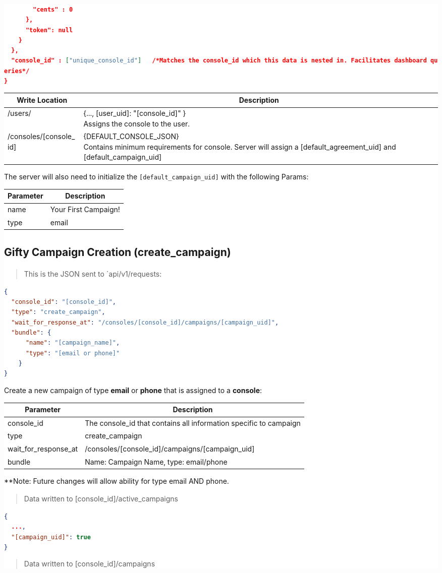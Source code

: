 ```json
        "cents" : 0
      },
      "token": null
    }
  },
  "console_id" : ["unique_console_id"]   /*Matches the console_id which this data is nested in. Facilitates dashboard queries*/
}

```

Write Location | Description
--------- | -----------
/users/ |  {..., [user_uid]: "[console_id]" } <br> Assigns the console to the user.
/consoles/[console_id] | {DEFAULT_CONSOLE_JSON} <br> Contains minimum requirements for console. Server will assign a [default_agreement_uid] and [default_campaign_uid]

The server will also need to initialize the `[default_campaign_uid]` with the following Params:

Parameter | Description
--------- | -----------
name | Your First Campaign!
type | email


## Gifty Campaign Creation (create_campaign)

 > This is the JSON sent to `api/v1/requests:

```json
{
  "console_id": "[console_id]",
  "type": "create_campaign",
  "wait_for_response_at": "/consoles/[console_id]/campaigns/[campaign_uid]",
  "bundle": {
      "name": "[campaign_name]",
      "type": "[email or phone]"
    }
}
```

Create a new campaign of type **email** or **phone** that is assigned to a **console**:

Parameter | Description
--------- | -----------
console_id | The console_id that contains all information specific to campaign
type | create_campaign
wait_for_response_at | /consoles/[console_id]/campaigns/[campaign_uid]
bundle | Name: Campaign Name, type: email/phone

**Note: Future changes will allow ability for type email AND phone.

>Data written to [console_id]/active_campaigns

```json
{
  ...,
  "[campaign_uid]": true 
}

```
>Data written to [console_id]/campaigns 
